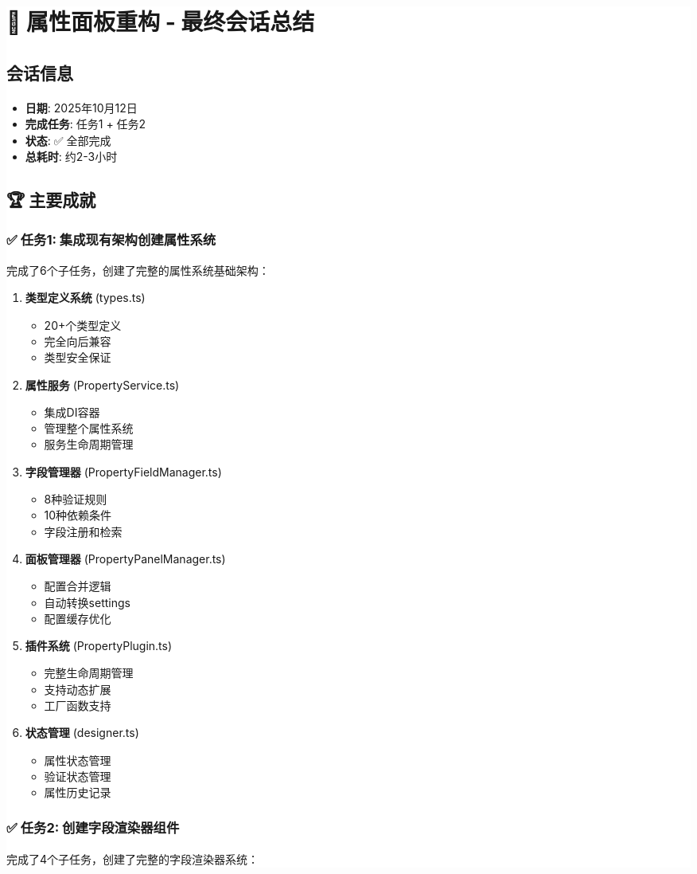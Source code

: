 # 🎉 属性面板重构 - 最终会话总结

## 会话信息

- **日期**: 2025年10月12日
- **完成任务**: 任务1 + 任务2
- **状态**: ✅ 全部完成
- **总耗时**: 约2-3小时

## 🏆 主要成就

### ✅ 任务1: 集成现有架构创建属性系统

完成了6个子任务，创建了完整的属性系统基础架构：

1. **类型定义系统** (types.ts)

   - 20+个类型定义
   - 完全向后兼容
   - 类型安全保证

2. **属性服务** (PropertyService.ts)

   - 集成DI容器
   - 管理整个属性系统
   - 服务生命周期管理

3. **字段管理器** (PropertyFieldManager.ts)

   - 8种验证规则
   - 10种依赖条件
   - 字段注册和检索

4. **面板管理器** (PropertyPanelManager.ts)

   - 配置合并逻辑
   - 自动转换settings
   - 配置缓存优化

5. **插件系统** (PropertyPlugin.ts)

   - 完整生命周期管理
   - 支持动态扩展
   - 工厂函数支持

6. **状态管理** (designer.ts)
   - 属性状态管理
   - 验证状态管理
   - 属性历史记录

### ✅ 任务2: 创建字段渲染器组件

完成了4个子任务，创建了完整的字段渲染器系统：
